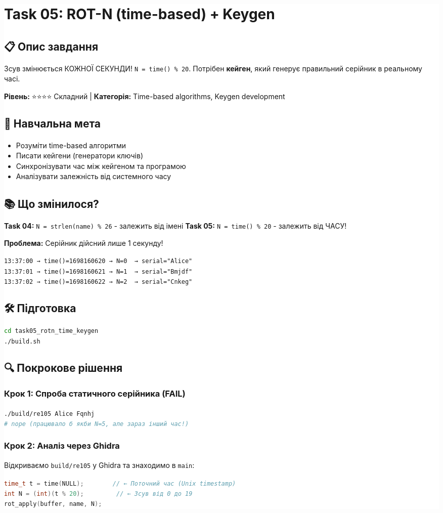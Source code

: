 # Task 05: ROT-N (time-based) + Keygen

## 📋 Опис завдання

Зсув змінюється КОЖНОЇ СЕКУНДИ! `N = time() % 20`. Потрібен **кейген**, який генерує правильний серійник в реальному часі.

**Рівень:** ⭐⭐⭐⭐ Складний | **Категорія:** Time-based algorithms, Keygen development

## 🎯 Навчальна мета

- Розуміти time-based алгоритми
- Писати кейгени (генератори ключів)
- Синхронізувати час між кейгеном та програмою
- Аналізувати залежність від системного часу

## 📚 Що змінилося?

**Task 04:** `N = strlen(name) % 26` - залежить від імені
**Task 05:** `N = time() % 20` - залежить від ЧАСУ!

**Проблема:** Серійник дійсний лише 1 секунду!

```
13:37:00 → time()=1698160620 → N=0  → serial="Alice"
13:37:01 → time()=1698160621 → N=1  → serial="Bmjdf"
13:37:02 → time()=1698160622 → N=2  → serial="Cnkeg"
```

## 🛠️ Підготовка

```bash
cd task05_rotn_time_keygen
./build.sh
```

## 🔍 Покрокове рішення

### Крок 1: Спроба статичного серійника (FAIL)

```bash
./build/re105 Alice Fqnhj
# nope (працювало б якби N=5, але зараз інший час!)
```

### Крок 2: Аналіз через Ghidra

Відкриваємо `build/re105` у Ghidra та знаходимо в `main`:

```c
time_t t = time(NULL);        // ← Поточний час (Unix timestamp)
int N = (int)(t % 20);         // ← Зсув від 0 до 19
rot_apply(buffer, name, N);
```
